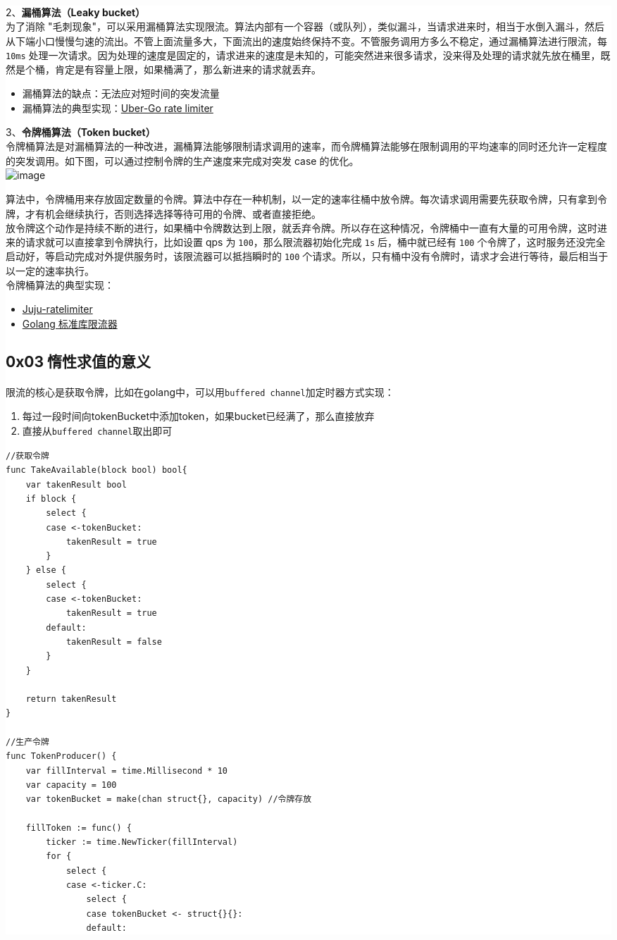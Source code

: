 2、**漏桶算法（Leaky bucket）**<br>
为了消除 "毛刺现象"，可以采用漏桶算法实现限流。算法内部有一个容器（或队列），类似漏斗，当请求进来时，相当于水倒入漏斗，然后从下端小口慢慢匀速的流出。不管上面流量多大，下面流出的速度始终保持不变。不管服务调用方多么不稳定，通过漏桶算法进行限流，每 `10ms` 处理一次请求。因为处理的速度是固定的，请求进来的速度是未知的，可能突然进来很多请求，没来得及处理的请求就先放在桶里，既然是个桶，肯定是有容量上限，如果桶满了，那么新进来的请求就丢弃。<br>

-	漏桶算法的缺点：无法应对短时间的突发流量
-	漏桶算法的典型实现：[Uber-Go rate limiter](https://github.com/uber-go/ratelimit)

3、**令牌桶算法（Token bucket）**<br>
令牌桶算法是对漏桶算法的一种改进，漏桶算法能够限制请求调用的速率，而令牌桶算法能够在限制调用的平均速率的同时还允许一定程度的突发调用。如下图，可以通过控制令牌的生产速度来完成对突发 case 的优化。
<br>
![image](https://raw.githubusercontent.com/pandaychen/pandaychen.github.io/master/blog_img/microservice/limiter/basic-2.png)

算法中，令牌桶用来存放固定数量的令牌。算法中存在一种机制，以一定的速率往桶中放令牌。每次请求调用需要先获取令牌，只有拿到令牌，才有机会继续执行，否则选择选择等待可用的令牌、或者直接拒绝。
<br>
放令牌这个动作是持续不断的进行，如果桶中令牌数达到上限，就丢弃令牌。所以存在这种情况，令牌桶中一直有大量的可用令牌，这时进来的请求就可以直接拿到令牌执行，比如设置 qps 为 `100`，那么限流器初始化完成 `1s` 后，桶中就已经有 `100` 个令牌了，这时服务还没完全启动好，等启动完成对外提供服务时，该限流器可以抵挡瞬时的 `100` 个请求。所以，只有桶中没有令牌时，请求才会进行等待，最后相当于以一定的速率执行。
<br>
令牌桶算法的典型实现：
-   [Juju-ratelimiter](https://github.com/juju/ratelimit)
-   [Golang 标准库限流器](https://godoc.org/golang.org/x/time/rate)

##  0x03    惰性求值的意义
限流的核心是获取令牌，比如在golang中，可以用`buffered channel`加定时器方式实现：
1.  每过一段时间向tokenBucket中添加token，如果bucket已经满了，那么直接放弃
2.  直接从`buffered channel`取出即可   

```golang
//获取令牌
func TakeAvailable(block bool) bool{
    var takenResult bool
    if block {
        select {
        case <-tokenBucket:
            takenResult = true
        }
    } else {
        select {
        case <-tokenBucket:
            takenResult = true
        default:
            takenResult = false
        }
    }

    return takenResult
}

//生产令牌
func TokenProducer() {
    var fillInterval = time.Millisecond * 10
    var capacity = 100
    var tokenBucket = make(chan struct{}, capacity) //令牌存放

    fillToken := func() {
        ticker := time.NewTicker(fillInterval)
        for {
            select {
            case <-ticker.C:
                select {
                case tokenBucket <- struct{}{}:
                default:
```